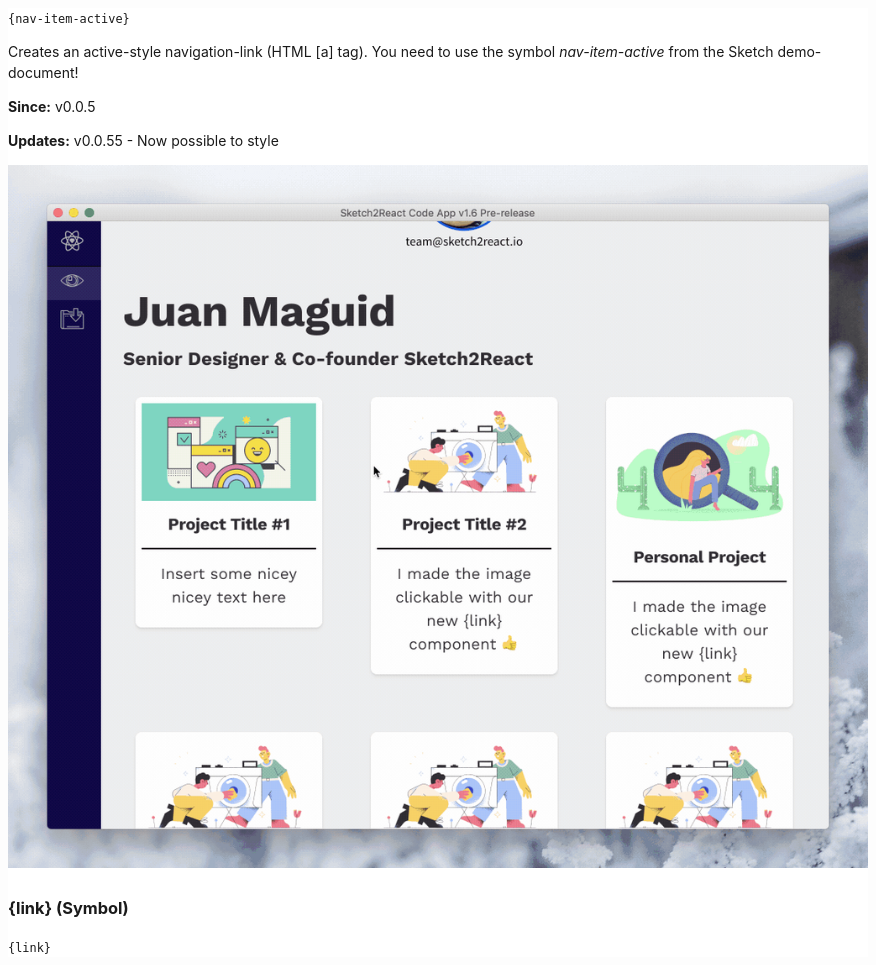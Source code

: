 ```text
{nav-item-active}
```

Creates an active-style navigation-link \(HTML \[a\] tag\). You need to use the symbol _nav-item-active_ from the Sketch demo-document!

**Since:** v0.0.5

**Updates:** v0.0.55 - Now possible to style

![{link} is awesome! Link anything to anywhere &#x1F44D;&#x1F386;](../.gitbook/assets/2019-09-08-15.14.45.gif)

### {link} \(Symbol\)

```text
{link}
```
